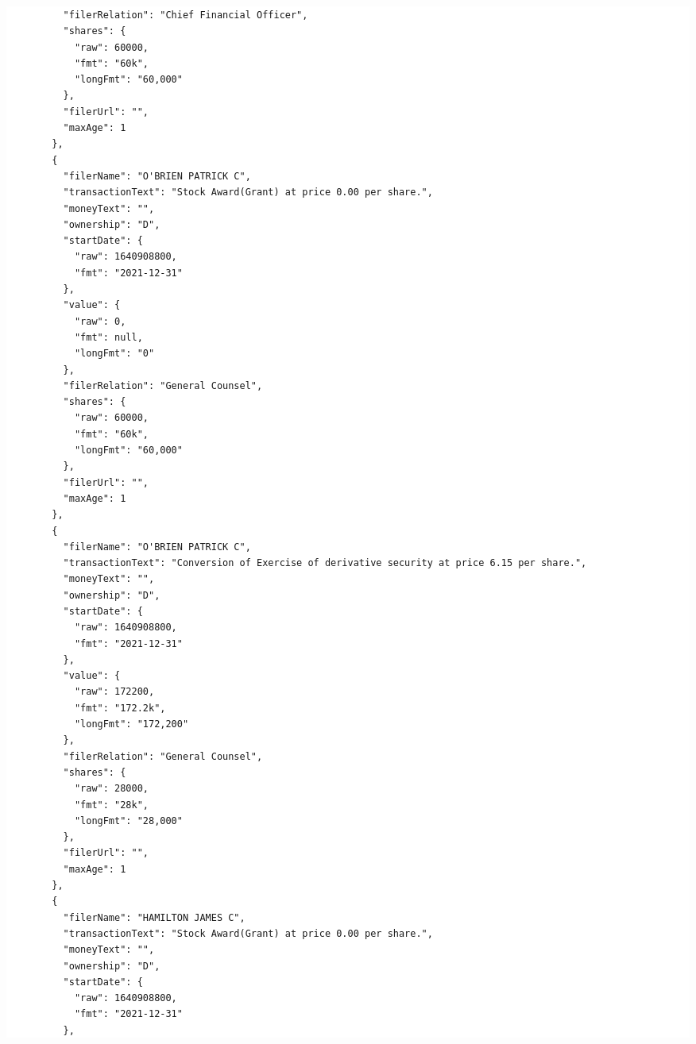               "filerRelation": "Chief Financial Officer",
              "shares": {
                "raw": 60000,
                "fmt": "60k",
                "longFmt": "60,000"
              },
              "filerUrl": "",
              "maxAge": 1
            },
            {
              "filerName": "O'BRIEN PATRICK C",
              "transactionText": "Stock Award(Grant) at price 0.00 per share.",
              "moneyText": "",
              "ownership": "D",
              "startDate": {
                "raw": 1640908800,
                "fmt": "2021-12-31"
              },
              "value": {
                "raw": 0,
                "fmt": null,
                "longFmt": "0"
              },
              "filerRelation": "General Counsel",
              "shares": {
                "raw": 60000,
                "fmt": "60k",
                "longFmt": "60,000"
              },
              "filerUrl": "",
              "maxAge": 1
            },
            {
              "filerName": "O'BRIEN PATRICK C",
              "transactionText": "Conversion of Exercise of derivative security at price 6.15 per share.",
              "moneyText": "",
              "ownership": "D",
              "startDate": {
                "raw": 1640908800,
                "fmt": "2021-12-31"
              },
              "value": {
                "raw": 172200,
                "fmt": "172.2k",
                "longFmt": "172,200"
              },
              "filerRelation": "General Counsel",
              "shares": {
                "raw": 28000,
                "fmt": "28k",
                "longFmt": "28,000"
              },
              "filerUrl": "",
              "maxAge": 1
            },
            {
              "filerName": "HAMILTON JAMES C",
              "transactionText": "Stock Award(Grant) at price 0.00 per share.",
              "moneyText": "",
              "ownership": "D",
              "startDate": {
                "raw": 1640908800,
                "fmt": "2021-12-31"
              },